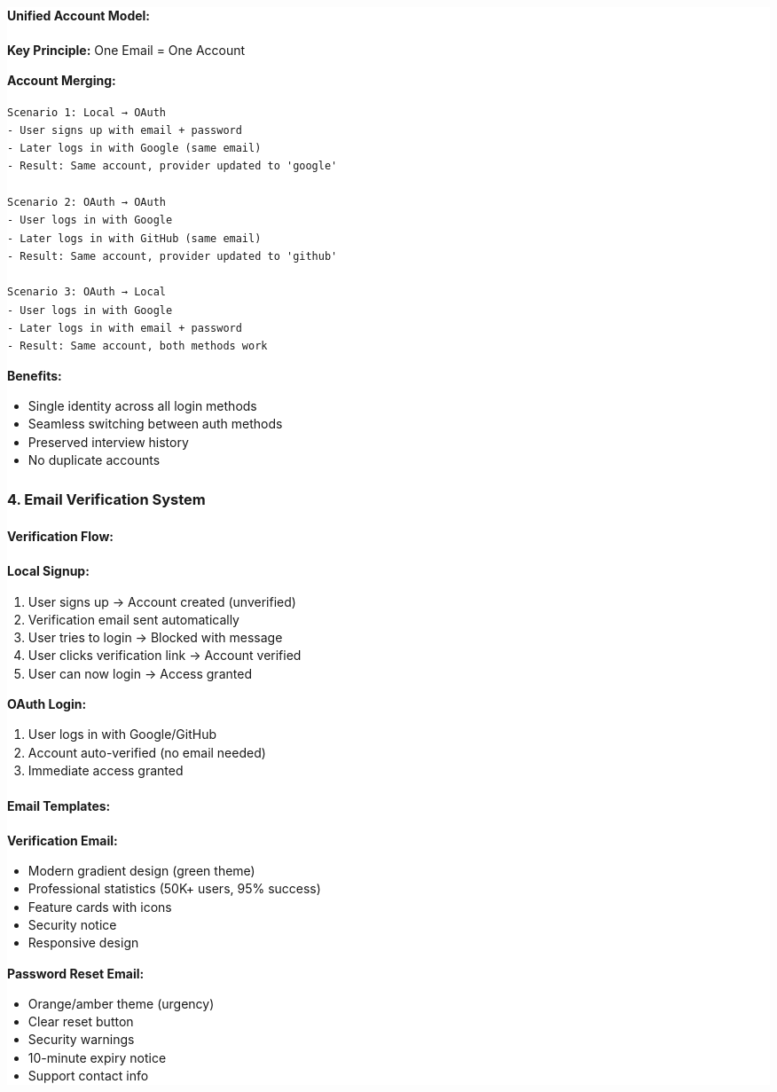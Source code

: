 #### Unified Account Model:

**Key Principle:** One Email = One Account

**Account Merging:**
```
Scenario 1: Local → OAuth
- User signs up with email + password
- Later logs in with Google (same email)
- Result: Same account, provider updated to 'google'

Scenario 2: OAuth → OAuth
- User logs in with Google
- Later logs in with GitHub (same email)
- Result: Same account, provider updated to 'github'

Scenario 3: OAuth → Local
- User logs in with Google
- Later logs in with email + password
- Result: Same account, both methods work
```

**Benefits:**
- Single identity across all login methods
- Seamless switching between auth methods
- Preserved interview history
- No duplicate accounts

### 4. Email Verification System

#### Verification Flow:

**Local Signup:**
1. User signs up → Account created (unverified)
2. Verification email sent automatically
3. User tries to login → Blocked with message
4. User clicks verification link → Account verified
5. User can now login → Access granted

**OAuth Login:**
1. User logs in with Google/GitHub
2. Account auto-verified (no email needed)
3. Immediate access granted

#### Email Templates:

**Verification Email:**
- Modern gradient design (green theme)
- Professional statistics (50K+ users, 95% success)
- Feature cards with icons
- Security notice
- Responsive design

**Password Reset Email:**
- Orange/amber theme (urgency)
- Clear reset button
- Security warnings
- 10-minute expiry notice
- Support contact info
